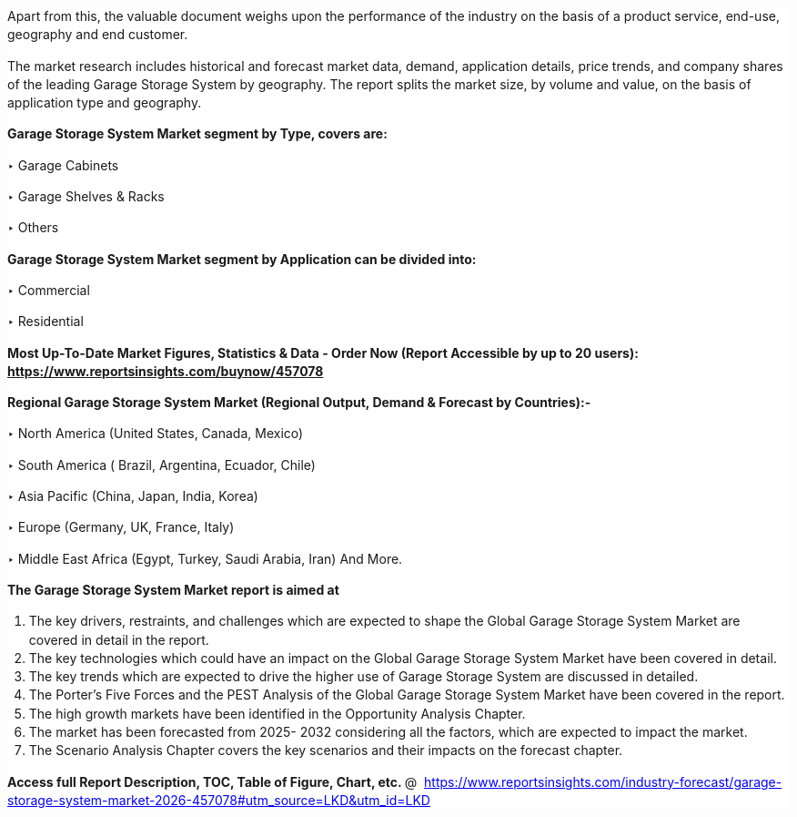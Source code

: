 Apart from this, the valuable document weighs upon the performance of the industry on the basis of a product service, end-use, geography and end customer.

The market research includes historical and forecast market data, demand, application details, price trends, and company shares of the leading Garage Storage System by geography. The report splits the market size, by volume and value, on the basis of application type and geography.

<strong>Garage Storage System Market segment by Type, covers are:</strong>

‣ Garage Cabinets

‣ Garage Shelves & Racks

‣ Others

<strong>Garage Storage System Market segment by Application can be divided into:</strong>

‣ Commercial

‣ Residential

<strong>Most Up-To-Date Market Figures, Statistics & Data - Order Now (Report Accessible by up to 20 users): <a href=https://www.reportsinsights.com/buynow/457078>https://www.reportsinsights.com/buynow/457078</a></strong>

<strong>Regional Garage Storage System Market (Regional Output, Demand &amp; Forecast by Countries):-</strong>

‣ North America (United States, Canada, Mexico)

‣ South America ( Brazil, Argentina, Ecuador, Chile)

‣ Asia Pacific (China, Japan, India, Korea)

‣ Europe (Germany, UK, France, Italy)

‣ Middle East Africa (Egypt, Turkey, Saudi Arabia, Iran) And More.

<strong>The Garage Storage System Market report is aimed at</strong>
<ol>
  <li>The key drivers, restraints, and challenges which are expected to shape the Global Garage Storage System Market are covered in detail in the report.</li>
  <li>The key technologies which could have an impact on the Global Garage Storage System Market have been covered in detail.</li>
  <li>The key trends which are expected to drive the higher use of Garage Storage System are discussed in detailed.</li>
  <li>The Porter’s Five Forces and the PEST Analysis of the Global Garage Storage System Market have been covered in the report.</li>
  <li>The high growth markets have been identified in the Opportunity Analysis Chapter.</li>
  <li>The market has been forecasted from 2025- 2032 considering all the factors, which are expected to impact the market.</li>
  <li>The Scenario Analysis Chapter covers the key scenarios and their impacts on the forecast chapter.</li>
</ol>
<strong>Access full Report Description, TOC, Table of Figure, Chart, etc. </strong>@  <a href=https://www.reportsinsights.com/industry-forecast/garage-storage-system-market-2026-457078#utm_source=LKD&utm_id=LKD style=color:#0000ff;>https://www.reportsinsights.com/industry-forecast/garage-storage-system-market-2026-457078#utm_source=LKD&utm_id=LKD</a></font>
